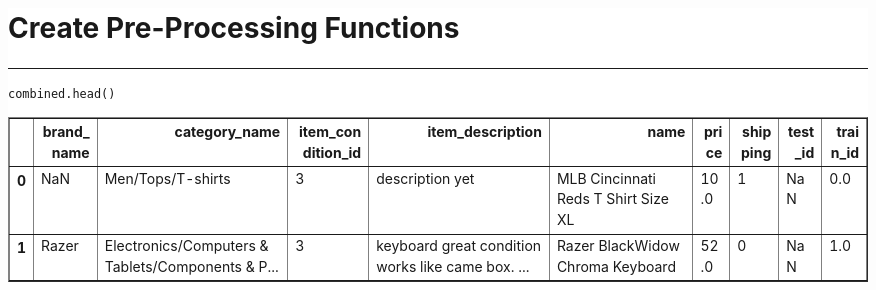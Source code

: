 
# Create Pre-Processing Functions
***


```python
combined.head()
```




<div>
<style>
    .dataframe thead tr:only-child th {
        text-align: right;
    }

    .dataframe thead th {
        text-align: left;
    }

    .dataframe tbody tr th {
        vertical-align: top;
    }
</style>
<table border="1" class="dataframe">
  <thead>
    <tr style="text-align: right;">
      <th></th>
      <th>brand_name</th>
      <th>category_name</th>
      <th>item_condition_id</th>
      <th>item_description</th>
      <th>name</th>
      <th>price</th>
      <th>shipping</th>
      <th>test_id</th>
      <th>train_id</th>
    </tr>
  </thead>
  <tbody>
    <tr>
      <th>0</th>
      <td>NaN</td>
      <td>Men/Tops/T-shirts</td>
      <td>3</td>
      <td>description yet</td>
      <td>MLB Cincinnati Reds T Shirt Size XL</td>
      <td>10.0</td>
      <td>1</td>
      <td>NaN</td>
      <td>0.0</td>
    </tr>
    <tr>
      <th>1</th>
      <td>Razer</td>
      <td>Electronics/Computers &amp; Tablets/Components &amp; P...</td>
      <td>3</td>
      <td>keyboard great condition works like came box. ...</td>
      <td>Razer BlackWidow Chroma Keyboard</td>
      <td>52.0</td>
      <td>0</td>
      <td>NaN</td>
      <td>1.0</td>
    </tr>